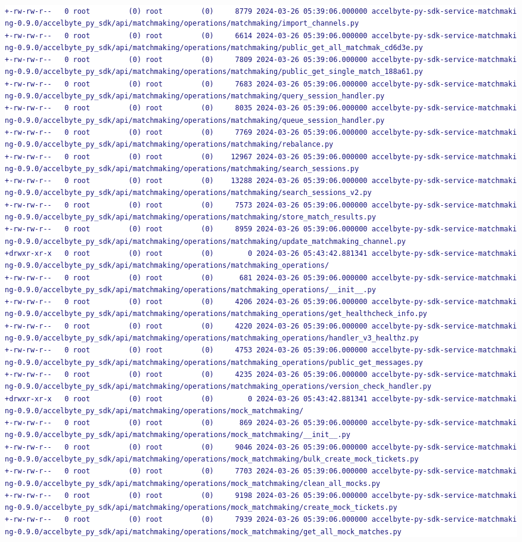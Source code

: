 ```diff
+-rw-rw-r--   0 root         (0) root         (0)     8779 2024-03-26 05:39:06.000000 accelbyte-py-sdk-service-matchmaking-0.9.0/accelbyte_py_sdk/api/matchmaking/operations/matchmaking/import_channels.py
+-rw-rw-r--   0 root         (0) root         (0)     6614 2024-03-26 05:39:06.000000 accelbyte-py-sdk-service-matchmaking-0.9.0/accelbyte_py_sdk/api/matchmaking/operations/matchmaking/public_get_all_matchmak_cd6d3e.py
+-rw-rw-r--   0 root         (0) root         (0)     7809 2024-03-26 05:39:06.000000 accelbyte-py-sdk-service-matchmaking-0.9.0/accelbyte_py_sdk/api/matchmaking/operations/matchmaking/public_get_single_match_188a61.py
+-rw-rw-r--   0 root         (0) root         (0)     7683 2024-03-26 05:39:06.000000 accelbyte-py-sdk-service-matchmaking-0.9.0/accelbyte_py_sdk/api/matchmaking/operations/matchmaking/query_session_handler.py
+-rw-rw-r--   0 root         (0) root         (0)     8035 2024-03-26 05:39:06.000000 accelbyte-py-sdk-service-matchmaking-0.9.0/accelbyte_py_sdk/api/matchmaking/operations/matchmaking/queue_session_handler.py
+-rw-rw-r--   0 root         (0) root         (0)     7769 2024-03-26 05:39:06.000000 accelbyte-py-sdk-service-matchmaking-0.9.0/accelbyte_py_sdk/api/matchmaking/operations/matchmaking/rebalance.py
+-rw-rw-r--   0 root         (0) root         (0)    12967 2024-03-26 05:39:06.000000 accelbyte-py-sdk-service-matchmaking-0.9.0/accelbyte_py_sdk/api/matchmaking/operations/matchmaking/search_sessions.py
+-rw-rw-r--   0 root         (0) root         (0)    13288 2024-03-26 05:39:06.000000 accelbyte-py-sdk-service-matchmaking-0.9.0/accelbyte_py_sdk/api/matchmaking/operations/matchmaking/search_sessions_v2.py
+-rw-rw-r--   0 root         (0) root         (0)     7573 2024-03-26 05:39:06.000000 accelbyte-py-sdk-service-matchmaking-0.9.0/accelbyte_py_sdk/api/matchmaking/operations/matchmaking/store_match_results.py
+-rw-rw-r--   0 root         (0) root         (0)     8959 2024-03-26 05:39:06.000000 accelbyte-py-sdk-service-matchmaking-0.9.0/accelbyte_py_sdk/api/matchmaking/operations/matchmaking/update_matchmaking_channel.py
+drwxr-xr-x   0 root         (0) root         (0)        0 2024-03-26 05:43:42.881341 accelbyte-py-sdk-service-matchmaking-0.9.0/accelbyte_py_sdk/api/matchmaking/operations/matchmaking_operations/
+-rw-rw-r--   0 root         (0) root         (0)      681 2024-03-26 05:39:06.000000 accelbyte-py-sdk-service-matchmaking-0.9.0/accelbyte_py_sdk/api/matchmaking/operations/matchmaking_operations/__init__.py
+-rw-rw-r--   0 root         (0) root         (0)     4206 2024-03-26 05:39:06.000000 accelbyte-py-sdk-service-matchmaking-0.9.0/accelbyte_py_sdk/api/matchmaking/operations/matchmaking_operations/get_healthcheck_info.py
+-rw-rw-r--   0 root         (0) root         (0)     4220 2024-03-26 05:39:06.000000 accelbyte-py-sdk-service-matchmaking-0.9.0/accelbyte_py_sdk/api/matchmaking/operations/matchmaking_operations/handler_v3_healthz.py
+-rw-rw-r--   0 root         (0) root         (0)     4753 2024-03-26 05:39:06.000000 accelbyte-py-sdk-service-matchmaking-0.9.0/accelbyte_py_sdk/api/matchmaking/operations/matchmaking_operations/public_get_messages.py
+-rw-rw-r--   0 root         (0) root         (0)     4235 2024-03-26 05:39:06.000000 accelbyte-py-sdk-service-matchmaking-0.9.0/accelbyte_py_sdk/api/matchmaking/operations/matchmaking_operations/version_check_handler.py
+drwxr-xr-x   0 root         (0) root         (0)        0 2024-03-26 05:43:42.881341 accelbyte-py-sdk-service-matchmaking-0.9.0/accelbyte_py_sdk/api/matchmaking/operations/mock_matchmaking/
+-rw-rw-r--   0 root         (0) root         (0)      869 2024-03-26 05:39:06.000000 accelbyte-py-sdk-service-matchmaking-0.9.0/accelbyte_py_sdk/api/matchmaking/operations/mock_matchmaking/__init__.py
+-rw-rw-r--   0 root         (0) root         (0)     9046 2024-03-26 05:39:06.000000 accelbyte-py-sdk-service-matchmaking-0.9.0/accelbyte_py_sdk/api/matchmaking/operations/mock_matchmaking/bulk_create_mock_tickets.py
+-rw-rw-r--   0 root         (0) root         (0)     7703 2024-03-26 05:39:06.000000 accelbyte-py-sdk-service-matchmaking-0.9.0/accelbyte_py_sdk/api/matchmaking/operations/mock_matchmaking/clean_all_mocks.py
+-rw-rw-r--   0 root         (0) root         (0)     9198 2024-03-26 05:39:06.000000 accelbyte-py-sdk-service-matchmaking-0.9.0/accelbyte_py_sdk/api/matchmaking/operations/mock_matchmaking/create_mock_tickets.py
+-rw-rw-r--   0 root         (0) root         (0)     7939 2024-03-26 05:39:06.000000 accelbyte-py-sdk-service-matchmaking-0.9.0/accelbyte_py_sdk/api/matchmaking/operations/mock_matchmaking/get_all_mock_matches.py
```